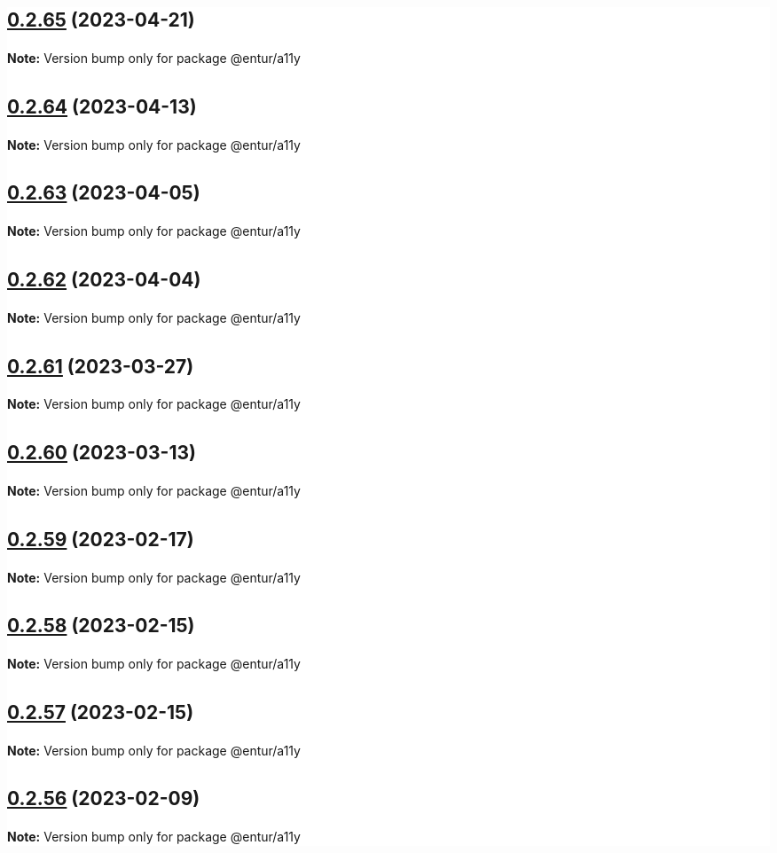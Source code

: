 ## [0.2.65](https://github.com/entur/design-system/compare/@entur/a11y@0.2.64...@entur/a11y@0.2.65) (2023-04-21)

**Note:** Version bump only for package @entur/a11y

## [0.2.64](https://github.com/entur/design-system/compare/@entur/a11y@0.2.61...@entur/a11y@0.2.64) (2023-04-13)

**Note:** Version bump only for package @entur/a11y

## [0.2.63](https://github.com/entur/design-system/compare/@entur/a11y@0.2.61...@entur/a11y@0.2.63) (2023-04-05)

**Note:** Version bump only for package @entur/a11y

## [0.2.62](https://github.com/entur/design-system/compare/@entur/a11y@0.2.61...@entur/a11y@0.2.62) (2023-04-04)

**Note:** Version bump only for package @entur/a11y

## [0.2.61](https://github.com/entur/design-system/compare/@entur/a11y@0.2.60...@entur/a11y@0.2.61) (2023-03-27)

**Note:** Version bump only for package @entur/a11y

## [0.2.60](https://github.com/entur/design-system/compare/@entur/a11y@0.2.59...@entur/a11y@0.2.60) (2023-03-13)

**Note:** Version bump only for package @entur/a11y

## [0.2.59](https://github.com/entur/design-system/compare/@entur/a11y@0.2.55...@entur/a11y@0.2.59) (2023-02-17)

**Note:** Version bump only for package @entur/a11y

## [0.2.58](https://github.com/entur/design-system/compare/@entur/a11y@0.2.55...@entur/a11y@0.2.58) (2023-02-15)

**Note:** Version bump only for package @entur/a11y

## [0.2.57](https://github.com/entur/design-system/compare/@entur/a11y@0.2.55...@entur/a11y@0.2.57) (2023-02-15)

**Note:** Version bump only for package @entur/a11y

## [0.2.56](https://github.com/entur/design-system/compare/@entur/a11y@0.2.55...@entur/a11y@0.2.56) (2023-02-09)

**Note:** Version bump only for package @entur/a11y
